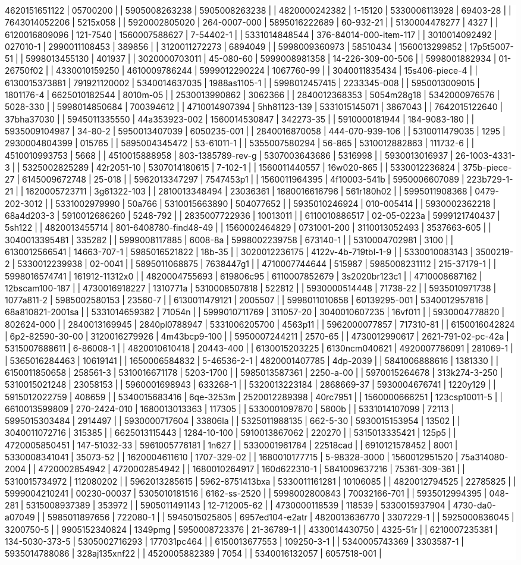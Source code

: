 4620151651122 | 05700200 |  | 5905008263238 | 5905008263238 |  | 4820000242382 | 1-15120 | 
5330006113928 | 69403-28 |  | 7643014052206 | 5215x058 |  | 5920002805020 | 264-0007-000 | 
5895016222689 | 60-932-21 |  | 5130004478277 | 4327 |  | 6120016809096 | 121-7540 | 
1560007588627 | 7-54402-1 |  | 5331014848544 | 376-84014-000-item-117 |  | 3010014092492 | 027010-1 | 
2990011108453 | 389856 |  | 3120011272273 | 6894049 |  | 5998009360973 | 58510434 | 
1560013299852 | 17p5t5007-51 |  | 5998013455130 | 401937 |  | 3020000703011 | 45-080-60 | 
5999008981358 | 14-226-309-00-506 |  | 5998001882934 | 01-26750f02 |  | 4330010159250 | 4610009786244 | 
5999012290224 | 1067760-99 |  | 3040011835434 | 15s406-piece-4 |  | 6130015373881 | 791921120002 | 
5340014637035 | 1988as1105-1 |  | 5998012457415 | 2233345-008 |  | 5950013009015 | 1801176-4 | 
6625010182544 | 8010m-05 |  | 2530013990862 | 3062366 |  | 2840012368353 | 5054m28g18 | 
5342000976576 | 5028-330 |  | 5998014850684 | 700394612 |  | 4710014907394 | 5hh81123-139 | 
5331015145071 | 3867043 |  | 7642015122640 | 37bha37030 |  | 5945011335550 | 44a353923-002 | 
1560014530847 | 342273-35 |  | 5910000181944 | 184-9083-180 |  | 5935009104987 | 34-80-2 | 
5950013407039 | 6050235-001 |  | 2840016870058 | 444-070-939-106 |  | 5310011479035 | 1295 | 
2930004804399 | 015765 |  | 5895004345472 | 53-61011-1 |  | 5355007580294 | 56-865 | 
5310012882863 | 111732-6 |  | 4510010993753 | 5668 |  | 4510015888958 | 803-1385789-rev-g | 
5307003643686 | 5316998 |  | 5930013016937 | 26-1003-4331-3 |  | 5325002825289 | 42r2051-10 | 
5307014180615 | 7-102-1 |  | 1560011440557 | 16w020-865 |  | 5330012236824 | 375b-piece-27 | 
6145009672748 | 25-018 |  | 5962013347297 | 7547453p1 |  | 1560011964395 | 4f10003-541b | 
5950006607089 | 223b729-1-21 |  | 1620005723711 | 3g61322-103 |  | 2810013348494 | 23036361 | 
1680016616796 | 561r180h02 |  | 5995011908368 | 0479-202-3012 |  | 5331002979990 | 50a766 | 
5310015663890 | 504077652 |  | 5935010246924 | 010-005414 |  | 5930002362218 | 68a4d203-3 | 
5910012686260 | 5248-792 |  | 2835007722936 | 10013011 |  | 6110010886517 | 02-05-0223a | 
5999121740437 | 5sh122 |  | 4820013455714 | 801-6408780-find48-49 |  | 1560002464829 | 0731001-200 | 
3110013052493 | 3537663-605 |  | 3040013395481 | 335282 |  | 5999008117885 | 6008-8a | 
5998002239758 | 673140-1 |  | 5310004702981 | 3100 |  | 6130012566541 | 14663-707-1 | 
5985016521822 | 18b-35 |  | 3020012236175 | 4122v-4b-719tbl-1-9 |  | 5330010083143 | 3500219-2 | 
5330012239938 | 02-0041 |  | 5895011068875 | 7638447g1 |  | 4710007744644 | 515987 | 
5985008231112 | 215-37179-1 |  | 5998016574741 | 161912-11312x0 |  | 4820004755693 | 619806c95 | 
6110007852679 | 3s2020br123c1 |  | 4710008687162 | 12bscam100-187 |  | 4730016918227 | 1310771a | 
5310008507818 | 522812 |  | 5930000514448 | 71738-22 |  | 5935010971738 | 1077a811-2 | 
5985002580153 | 23560-7 |  | 6130011479121 | 2005507 |  | 5998011010658 | 60139295-001 | 
5340012957816 | 68a810821-2001sa |  | 5331014659382 | 71054n |  | 5999010711769 | 311057-20 | 
3040010607235 | 16vf011 |  | 5930004778820 | 802624-000 |  | 2840013169945 | 2840pl0788947 | 
5331006205700 | 4563p11 |  | 5962000077857 | 717310-81 |  | 6150016042824 | 6p2-82590-30-00 | 
3120016279926 | 4m43bcp9-100 |  | 5950007244211 | 2570-65 |  | 4730012990617 | 2621-791-02-pc-42a | 
5315007688611 | 6-86008-1 |  | 4820010610418 | 20443-400 |  | 6130015203225 | 6130ncm040621 | 
4920007786091 | 281069-1 |  | 5365016284463 | 10619141 |  | 1650006584832 | 5-46536-2-1 | 
4820001407785 | 4dp-2039 |  | 5841006888616 | 1381330 |  | 6150011850658 | 258561-3 | 
5310016671178 | 5203-1700 |  | 5985013587361 | 2250-a-00 |  | 5970015264678 | 313k274-3-250 | 
5310015021248 | 23058153 |  | 5960001698943 | 633268-1 |  | 5320013223184 | 2868669-37 | 
5930004676741 | 1220y129 |  | 5915012022759 | 408659 |  | 5340015683416 | 6qe-3253m | 
2520012289398 | 40rc7951 |  | 1560000666251 | 123csp10011-5 |  | 6610013599809 | 270-2424-010 | 
1680013013363 | 117305 |  | 5330001097870 | 5800b |  | 5331014107099 | 72113 | 
5995015303484 | 2914497 |  | 5930000717604 | 33806la |  | 5325011988135 | 662-5-30 | 
5930015153954 | 13502 |  | 3040011072716 | 315385 |  | 6625013115443 | 1284-10-100 | 
5910013867062 | 220270 |  | 5315013335421 | 125p5 |  | 4720005850451 | 147-51032-33 | 
5961005776181 | 1n627 |  | 5330001961784 | 22518cad |  | 6910121578452 | 8001 | 
5330008341041 | 35073-52 |  | 1620004611610 | 1707-329-02 |  | 1680010177715 | 5-98328-3000 | 
1560012951520 | 75a314080-2004 |  | 4720002854942 | 4720002854942 |  | 1680010264917 | 160d622310-1 | 
5841009637216 | 75361-309-361 |  | 5310015734972 | 112080202 |  | 5962013285615 | 5962-8751413bxa | 
5330011161281 | 10106085 |  | 4820012794525 | 22785825 |  | 5999004210241 | 00230-00037 | 
5305010181516 | 6162-ss-2520 |  | 5998002800843 | 70032166-701 |  | 5935012994395 | 048-281 | 
5315008937389 | 353972 |  | 5905011491143 | 12-712005-62 |  | 4730000118539 | 118539 | 
5330015937904 | 4730-da0-a07049 |  | 5985011897656 | 722080-1 |  | 5945015025805 | 6957ed104-e2atr | 
4820013636770 | 3307229-1 |  | 5925000836045 | 3200750-5 |  | 9905152340824 | 1349pmg | 
5950008723376 | 21-36789-1 |  | 4330014430750 | 4325-51r |  | 6210007235381 | 134-5030-373-5 | 
5305002716293 | 177031pc464 |  | 6150013677553 | 109250-3-1 |  | 5340005743369 | 3303587-1 | 
5935014788086 | 328aj135xnf22 |  | 4520005882389 | 7054 |  | 5340016132057 | 6057518-001 | 